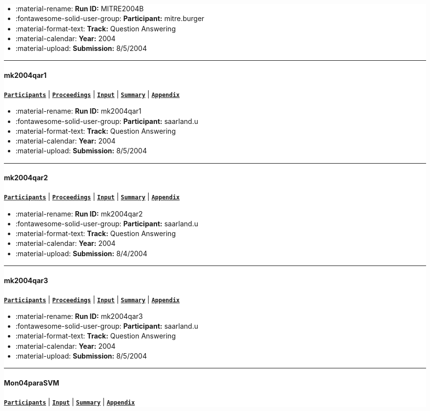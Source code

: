 - :material-rename: **Run ID:** MITRE2004B 
- :fontawesome-solid-user-group: **Participant:** mitre.burger 
- :material-format-text: **Track:** Question Answering 
- :material-calendar: **Year:** 2004 
- :material-upload: **Submission:** 8/5/2004 

---
#### mk2004qar1 
[**`Participants`**](./participants.md#saarlandu) | [**`Proceedings`**](./proceedings.md#question-answering-by-searching-large-corpora-with-linguistic-methods) | [**`Input`**](https://trec.nist.gov/results/trec13/qa/input.mk2004qar1.gz) | [**`Summary`**](https://trec.nist.gov/results/trec13/qa/summary.mk2004qar1.gz) | [**`Appendix`**](https://trec.nist.gov/pubs/trec13/appendices/qa/mk2004qar1.table.pdf) 

- :material-rename: **Run ID:** mk2004qar1 
- :fontawesome-solid-user-group: **Participant:** saarland.u 
- :material-format-text: **Track:** Question Answering 
- :material-calendar: **Year:** 2004 
- :material-upload: **Submission:** 8/5/2004 

---
#### mk2004qar2 
[**`Participants`**](./participants.md#saarlandu) | [**`Proceedings`**](./proceedings.md#question-answering-by-searching-large-corpora-with-linguistic-methods) | [**`Input`**](https://trec.nist.gov/results/trec13/qa/input.mk2004qar2.gz) | [**`Summary`**](https://trec.nist.gov/results/trec13/qa/summary.mk2004qar2.gz) | [**`Appendix`**](https://trec.nist.gov/pubs/trec13/appendices/qa/mk2004qar2.table.pdf) 

- :material-rename: **Run ID:** mk2004qar2 
- :fontawesome-solid-user-group: **Participant:** saarland.u 
- :material-format-text: **Track:** Question Answering 
- :material-calendar: **Year:** 2004 
- :material-upload: **Submission:** 8/4/2004 

---
#### mk2004qar3 
[**`Participants`**](./participants.md#saarlandu) | [**`Proceedings`**](./proceedings.md#question-answering-by-searching-large-corpora-with-linguistic-methods) | [**`Input`**](https://trec.nist.gov/results/trec13/qa/input.mk2004qar3.gz) | [**`Summary`**](https://trec.nist.gov/results/trec13/qa/summary.mk2004qar3.gz) | [**`Appendix`**](https://trec.nist.gov/pubs/trec13/appendices/qa/mk2004qar3.table.pdf) 

- :material-rename: **Run ID:** mk2004qar3 
- :fontawesome-solid-user-group: **Participant:** saarland.u 
- :material-format-text: **Track:** Question Answering 
- :material-calendar: **Year:** 2004 
- :material-upload: **Submission:** 8/5/2004 

---
#### Mon04paraSVM 
[**`Participants`**](./participants.md#monashu) | [**`Input`**](https://trec.nist.gov/results/trec13/qa/input.Mon04paraSVM.gz) | [**`Summary`**](https://trec.nist.gov/results/trec13/qa/summary.Mon04paraSVM.gz) | [**`Appendix`**](https://trec.nist.gov/pubs/trec13/appendices/qa/Mon04paraSVM.table.pdf) 
